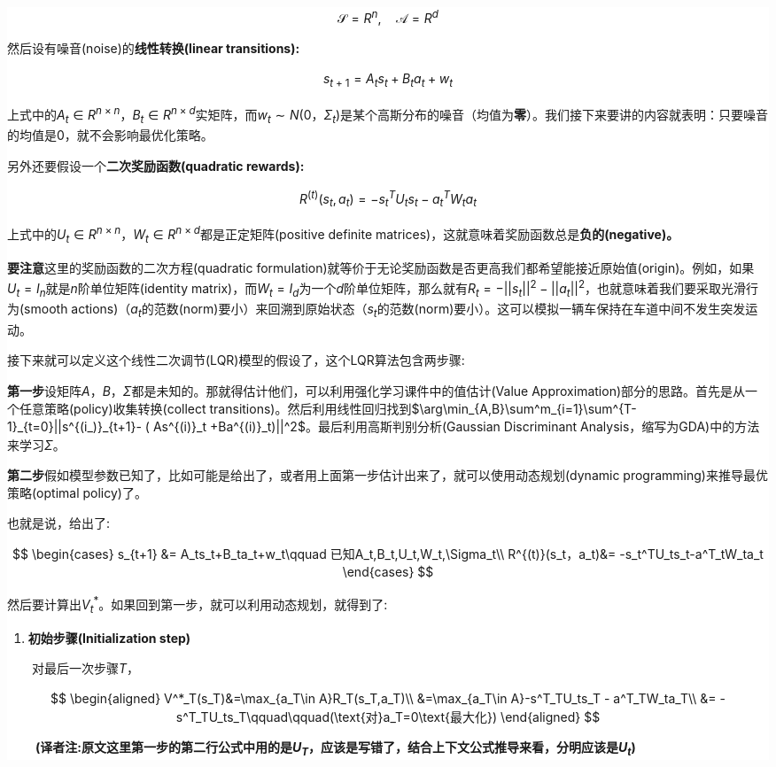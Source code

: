 $$
\mathcal{S}=R^n,\quad\mathcal{A}=R^d
$$

然后设有噪音(noise)的**线性转换(linear transitions):**

$$
s_{t+1}=A_ts_t+B_ta_t+w_t
$$

上式中的$A_t\in R^{n\times n}，B_t\in R^{n\times d}$实矩阵，而$w_t\sim N(0，\Sigma_t)$是某个高斯分布的噪音（均值为**零**）。我们接下来要讲的内容就表明：只要噪音的均值是$0$，就不会影响最优化策略。

另外还要假设一个**二次奖励函数(quadratic rewards):**

$$
R^{(t)}(s_t,a_t)=-s_t^TU_ts_t-a_t^TW_ta_t
$$

上式中的$U_t\in R^{n\times n}，W_t\in R^{n\times d}$都是正定矩阵(positive definite matrices)，这就意味着奖励函数总是**负的(negative)。**

**要注意**这里的奖励函数的二次方程(quadratic formulation)就等价于无论奖励函数是否更高我们都希望能接近原始值(origin)。例如，如果$U_t=I_n$就是$n$阶单位矩阵(identity matrix)，而$W_t=I_d$为一个$d$阶单位矩阵，那么就有$R_t=-||s_t||^2-||a_t||^2$，也就意味着我们要采取光滑行为(smooth actions)（$a_t$的范数(norm)要小）来回溯到原始状态（$s_t$的范数(norm)要小）。这可以模拟一辆车保持在车道中间不发生突发运动。

接下来就可以定义这个线性二次调节(LQR)模型的假设了，这个LQR算法包含两步骤:

**第一步**设矩阵$A，B，\Sigma$都是未知的。那就得估计他们，可以利用强化学习课件中的值估计(Value Approximation)部分的思路。首先是从一个任意策略(policy)收集转换(collect transitions)。然后利用线性回归找到$\arg\min_{A,B}\sum^m_{i=1}\sum^{T-1}_{t=0}||s^{(i_)}_{t+1}- ( As^{(i)}_t +Ba^{(i)}_t)||^2$。最后利用高斯判别分析(Gaussian Discriminant Analysis，缩写为GDA)中的方法来学习$\Sigma$。

**第二步**假如模型参数已知了，比如可能是给出了，或者用上面第一步估计出来了，就可以使用动态规划(dynamic programming)来推导最优策略(optimal policy)了。

也就是说，给出了:

$$
\begin{cases}
s_{t+1} &= A_ts_t+B_ta_t+w_t\qquad 已知A_t,B_t,U_t,W_t,\Sigma_t\\
R^{(t)}(s_t，a_t)&= -s_t^TU_ts_t-a^T_tW_ta_t
\end{cases}
$$

然后要计算出$V_t^*$。如果回到第一步，就可以利用动态规划，就得到了:

1. **初始步骤(Initialization step)**

&emsp;&emsp;对最后一次步骤$T$，

$$
\begin{aligned}
V^*_T(s_T)&=\max_{a_T\in A}R_T(s_T,a_T)\\
&=\max_{a_T\in A}-s^T_TU_ts_T - a^T_TW_ta_T\\
&= -s^T_TU_ts_T\qquad\qquad(\text{对}a_T=0\text{最大化})
\end{aligned}
$$

&emsp;&emsp; **(译者注:原文这里第一步的第二行公式中用的是$U_T$，应该是写错了，结合上下文公式推导来看，分明应该是$U_t$)**
